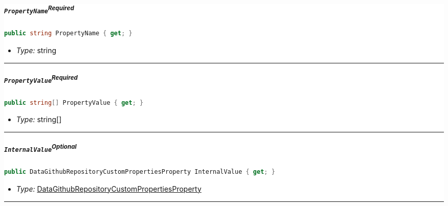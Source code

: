 ##### `PropertyName`<sup>Required</sup> <a name="PropertyName" id="@cdktf/provider-github.dataGithubRepositoryCustomProperties.DataGithubRepositoryCustomPropertiesPropertyOutputReference.property.propertyName"></a>

```csharp
public string PropertyName { get; }
```

- *Type:* string

---

##### `PropertyValue`<sup>Required</sup> <a name="PropertyValue" id="@cdktf/provider-github.dataGithubRepositoryCustomProperties.DataGithubRepositoryCustomPropertiesPropertyOutputReference.property.propertyValue"></a>

```csharp
public string[] PropertyValue { get; }
```

- *Type:* string[]

---

##### `InternalValue`<sup>Optional</sup> <a name="InternalValue" id="@cdktf/provider-github.dataGithubRepositoryCustomProperties.DataGithubRepositoryCustomPropertiesPropertyOutputReference.property.internalValue"></a>

```csharp
public DataGithubRepositoryCustomPropertiesProperty InternalValue { get; }
```

- *Type:* <a href="#@cdktf/provider-github.dataGithubRepositoryCustomProperties.DataGithubRepositoryCustomPropertiesProperty">DataGithubRepositoryCustomPropertiesProperty</a>

---



